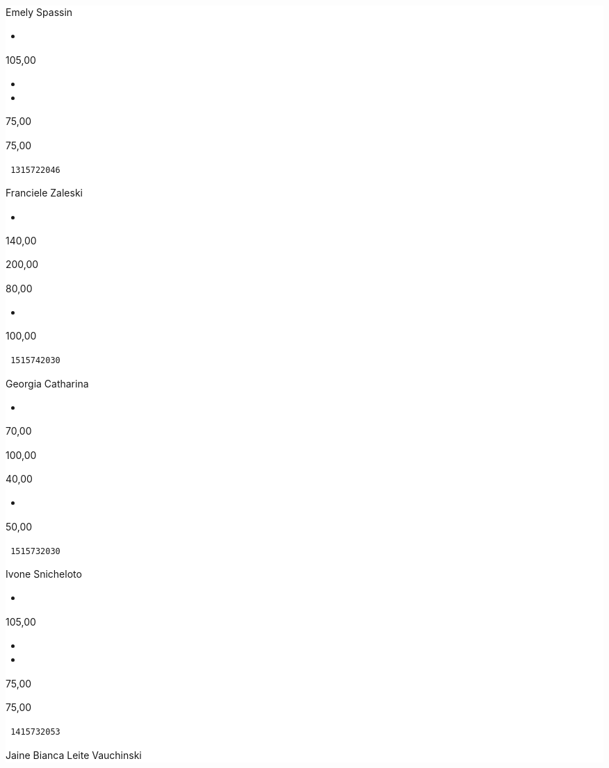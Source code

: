    Emely Spassin

   -

   105,00

   -

   -

   75,00

   75,00

     1315722046

   Franciele Zaleski

   -

   140,00

   200,00

   80,00

   -

   100,00

     1515742030

   Georgia Catharina

   -

   70,00

   100,00

   40,00

   -

   50,00

     1515732030

   Ivone Snicheloto

   -

   105,00

   -

   -

   75,00

   75,00

     1415732053

   Jaine Bianca Leite Vauchinski
